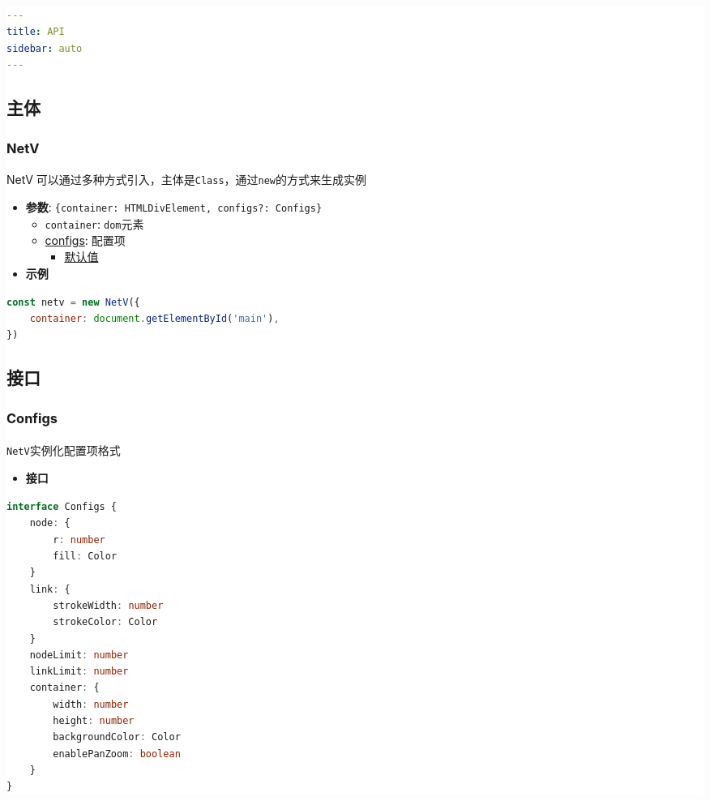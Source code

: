 ```yaml
---
title: API
sidebar: auto
---
```


## 主体

### NetV

NetV 可以通过多种方式引入，主体是`Class`，通过`new`的方式来生成实例

-   **参数**: `{container: HTMLDivElement, configs?: Configs}`
    -   `container`: `dom`元素
    -   [configs](#configs): 配置项
        -   [默认值](#configs-default)
-   **示例**

```js
const netv = new NetV({
	container: document.getElementById('main'),
})
```

## 接口

### Configs

`NetV`实例化配置项格式

-   **接口**

```ts
interface Configs {
	node: {
		r: number
		fill: Color
	}
	link: {
		strokeWidth: number
		strokeColor: Color
	}
	nodeLimit: number
	linkLimit: number
	container: {
		width: number
		height: number
		backgroundColor: Color
		enablePanZoom: boolean
	}
}
```
